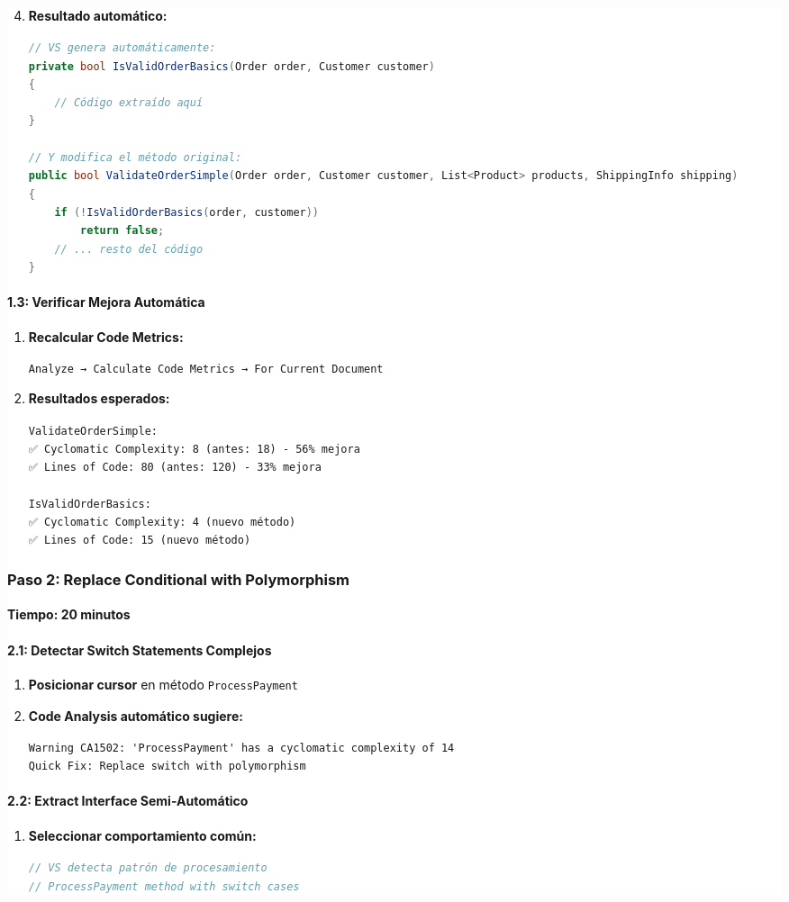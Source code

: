 4. **Resultado automático:**
   ```csharp
   // VS genera automáticamente:
   private bool IsValidOrderBasics(Order order, Customer customer)
   {
       // Código extraído aquí
   }
   
   // Y modifica el método original:
   public bool ValidateOrderSimple(Order order, Customer customer, List<Product> products, ShippingInfo shipping)
   {
       if (!IsValidOrderBasics(order, customer))
           return false;
       // ... resto del código
   }
   ```

#### 1.3: Verificar Mejora Automática

1. **Recalcular Code Metrics:**
   ```
   Analyze → Calculate Code Metrics → For Current Document
   ```

2. **Resultados esperados:**
   ```
   ValidateOrderSimple:
   ✅ Cyclomatic Complexity: 8 (antes: 18) - 56% mejora
   ✅ Lines of Code: 80 (antes: 120) - 33% mejora
   
   IsValidOrderBasics:
   ✅ Cyclomatic Complexity: 4 (nuevo método)
   ✅ Lines of Code: 15 (nuevo método)
   ```

### Paso 2: Replace Conditional with Polymorphism
**Tiempo: 20 minutos**

#### 2.1: Detectar Switch Statements Complejos

1. **Posicionar cursor** en método `ProcessPayment`

2. **Code Analysis automático sugiere:**
   ```
   Warning CA1502: 'ProcessPayment' has a cyclomatic complexity of 14
   Quick Fix: Replace switch with polymorphism
   ```

#### 2.2: Extract Interface Semi-Automático

1. **Seleccionar comportamiento común:**
   ```csharp
   // VS detecta patrón de procesamiento
   // ProcessPayment method with switch cases
   ```

